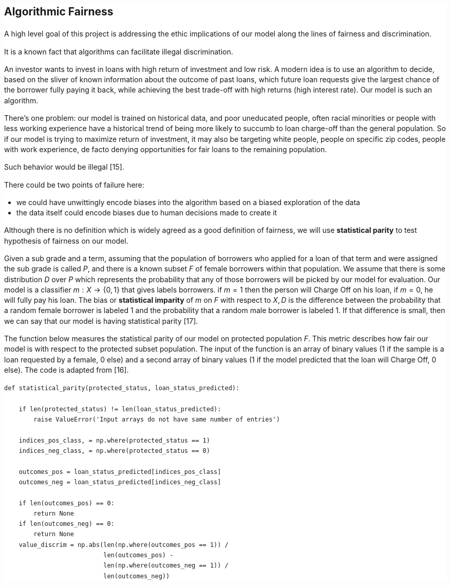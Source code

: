 
## Algorithmic Fairness

A high level goal of this project is addressing the ethic implications of our model along the lines of fairness and discrimination.

It is a known fact that algorithms can facilitate illegal discrimination. 

An investor wants to invest in loans with high return of investment and low risk. A modern idea is to use an algorithm to decide, based on the sliver of known information about the outcome of past loans, which future loan requests give the largest chance of the borrower fully paying it back, while achieving the best trade-off with high returns (high interest rate). Our model is such an algorithm.

There’s one problem: our model is trained on historical data, and poor uneducated people, often racial minorities or people with less working experience have a historical trend of being more likely to succumb to loan charge-off than the general population. So if our model is trying to maximize return of investment, it may also be targeting white people, people on specific zip codes, people with work experience, de facto denying opportunities for fair loans to the remaining population.

Such behavior would be illegal [15].

There could be two points of failure here: 

- we could have unwittingly encode biases into the algorithm based on a biased exploration of the data
- the data itself could encode biases due to human decisions made to create it

Although there is no definition which is widely agreed as a good definition of fairness, we will use **statistical parity** to test hypothesis of fairness on our model.

Given a sub grade and a term, assuming that the population of borrowers who applied for a loan of that term and were assigned the sub grade is called $P$, and there is a known subset $F$ of female borrowers within that population. We assume that there is some distribution $D$ over $P$ which represents the probability that any of those borrowers will be picked by our model for evaluation. Our model is a classifier $m: X \rightarrow \{0, 1\}$ that gives labels borrowers. if $m=1$ then the person will Charge Off on his loan, if $m=0$, he will fully pay his loan. The bias or **statistical imparity** of $m$ on $F$ with respect to $X, D$ is the difference between the probability that a random female borrower is labeled 1 and the probability that a random male borrower is labeled 1. If that difference is small, then we can say that our model is having statistical parity [17].


The function below measures the statistical parity of our model on protected population $F$. This metric describes how fair our model is with respect to the protected subset population. The input of the function is an array of binary values (1 if the sample is a loan requested by a female, 0 else) and a second array of binary values (1 if the model predicted that the loan will Charge Off, 0 else).  The code is adapted from [16].



```
def statistical_parity(protected_status, loan_status_predicted):

    if len(protected_status) != len(loan_status_predicted):
        raise ValueError('Input arrays do not have same number of entries')

    indices_pos_class, = np.where(protected_status == 1)
    indices_neg_class, = np.where(protected_status == 0)

    outcomes_pos = loan_status_predicted[indices_pos_class]
    outcomes_neg = loan_status_predicted[indices_neg_class]

    if len(outcomes_pos) == 0:
        return None
    if len(outcomes_neg) == 0:
        return None
    value_discrim = np.abs(len(np.where(outcomes_pos == 1)) /
                           len(outcomes_pos) -
                           len(np.where(outcomes_neg == 1)) /
                           len(outcomes_neg))
```